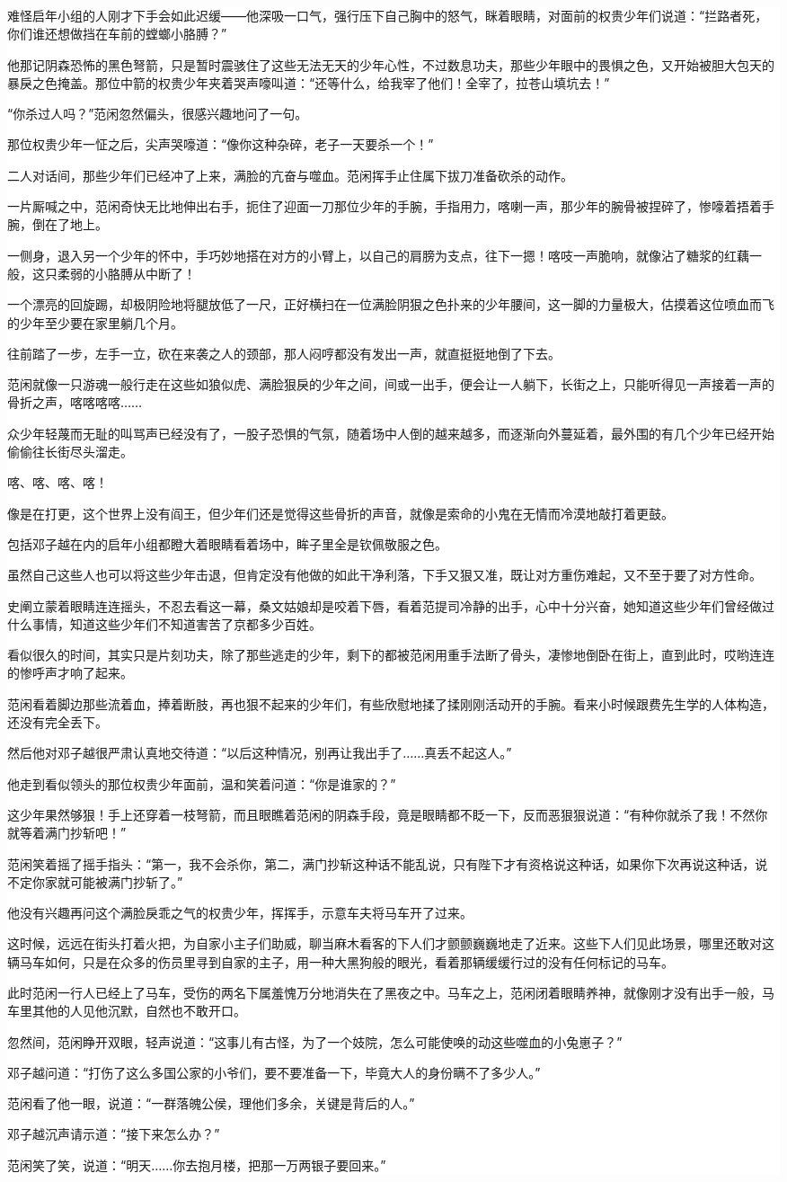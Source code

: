 难怪启年小组的人刚才下手会如此迟缓——他深吸一口气，强行压下自己胸中的怒气，眯着眼睛，对面前的权贵少年们说道：“拦路者死，你们谁还想做挡在车前的螳螂小胳膊？”

他那记阴森恐怖的黑色弩箭，只是暂时震骇住了这些无法无天的少年心性，不过数息功夫，那些少年眼中的畏惧之色，又开始被胆大包天的暴戾之色掩盖。那位中箭的权贵少年夹着哭声嚎叫道：“还等什么，给我宰了他们！全宰了，拉苍山填坑去！”

“你杀过人吗？”范闲忽然偏头，很感兴趣地问了一句。

那位权贵少年一怔之后，尖声哭嚎道：“像你这种杂碎，老子一天要杀一个！”

二人对话间，那些少年们已经冲了上来，满脸的亢奋与噬血。范闲挥手止住属下拔刀准备砍杀的动作。

一片厮喊之中，范闲奇快无比地伸出右手，扼住了迎面一刀那位少年的手腕，手指用力，喀喇一声，那少年的腕骨被捏碎了，惨嚎着捂着手腕，倒在了地上。

一侧身，退入另一个少年的怀中，手巧妙地搭在对方的小臂上，以自己的肩膀为支点，往下一摁！喀吱一声脆响，就像沾了糖浆的红藕一般，这只柔弱的小胳膊从中断了！

一个漂亮的回旋踢，却极阴险地将腿放低了一尺，正好横扫在一位满脸阴狠之色扑来的少年腰间，这一脚的力量极大，估摸着这位喷血而飞的少年至少要在家里躺几个月。

往前踏了一步，左手一立，砍在来袭之人的颈部，那人闷哼都没有发出一声，就直挺挺地倒了下去。

范闲就像一只游魂一般行走在这些如狼似虎、满脸狠戾的少年之间，间或一出手，便会让一人躺下，长街之上，只能听得见一声接着一声的骨折之声，喀喀喀喀……

众少年轻蔑而无耻的叫骂声已经没有了，一股子恐惧的气氛，随着场中人倒的越来越多，而逐渐向外蔓延着，最外围的有几个少年已经开始偷偷往长街尽头溜走。

喀、喀、喀、喀！

像是在打更，这个世界上没有阎王，但少年们还是觉得这些骨折的声音，就像是索命的小鬼在无情而冷漠地敲打着更鼓。

包括邓子越在内的启年小组都瞪大着眼睛看着场中，眸子里全是钦佩敬服之色。

虽然自己这些人也可以将这些少年击退，但肯定没有他做的如此干净利落，下手又狠又准，既让对方重伤难起，又不至于要了对方性命。

史阐立蒙着眼睛连连摇头，不忍去看这一幕，桑文姑娘却是咬着下唇，看着范提司冷静的出手，心中十分兴奋，她知道这些少年们曾经做过什么事情，知道这些少年们不知道害苦了京都多少百姓。

看似很久的时间，其实只是片刻功夫，除了那些逃走的少年，剩下的都被范闲用重手法断了骨头，凄惨地倒卧在街上，直到此时，哎哟连连的惨呼声才响了起来。

范闲看着脚边那些流着血，捧着断肢，再也狠不起来的少年们，有些欣慰地揉了揉刚刚活动开的手腕。看来小时候跟费先生学的人体构造，还没有完全丢下。

然后他对邓子越很严肃认真地交待道：“以后这种情况，别再让我出手了……真丢不起这人。”

他走到看似领头的那位权贵少年面前，温和笑着问道：“你是谁家的？”

这少年果然够狠！手上还穿着一枝弩箭，而且眼瞧着范闲的阴森手段，竟是眼睛都不眨一下，反而恶狠狠说道：“有种你就杀了我！不然你就等着满门抄斩吧！”

范闲笑着摇了摇手指头：“第一，我不会杀你，第二，满门抄斩这种话不能乱说，只有陛下才有资格说这种话，如果你下次再说这种话，说不定你家就可能被满门抄斩了。”

他没有兴趣再问这个满脸戾乖之气的权贵少年，挥挥手，示意车夫将马车开了过来。

这时候，远远在街头打着火把，为自家小主子们助威，聊当麻木看客的下人们才颤颤巍巍地走了近来。这些下人们见此场景，哪里还敢对这辆马车如何，只是在众多的伤员里寻到自家的主子，用一种大黑狗般的眼光，看着那辆缓缓行过的没有任何标记的马车。

此时范闲一行人已经上了马车，受伤的两名下属羞愧万分地消失在了黑夜之中。马车之上，范闲闭着眼睛养神，就像刚才没有出手一般，马车里其他的人见他沉默，自然也不敢开口。

忽然间，范闲睁开双眼，轻声说道：“这事儿有古怪，为了一个妓院，怎么可能使唤的动这些噬血的小兔崽子？”

邓子越问道：“打伤了这么多国公家的小爷们，要不要准备一下，毕竟大人的身份瞒不了多少人。”

范闲看了他一眼，说道：“一群落魄公侯，理他们多余，关键是背后的人。”

邓子越沉声请示道：“接下来怎么办？”

范闲笑了笑，说道：“明天……你去抱月楼，把那一万两银子要回来。”

